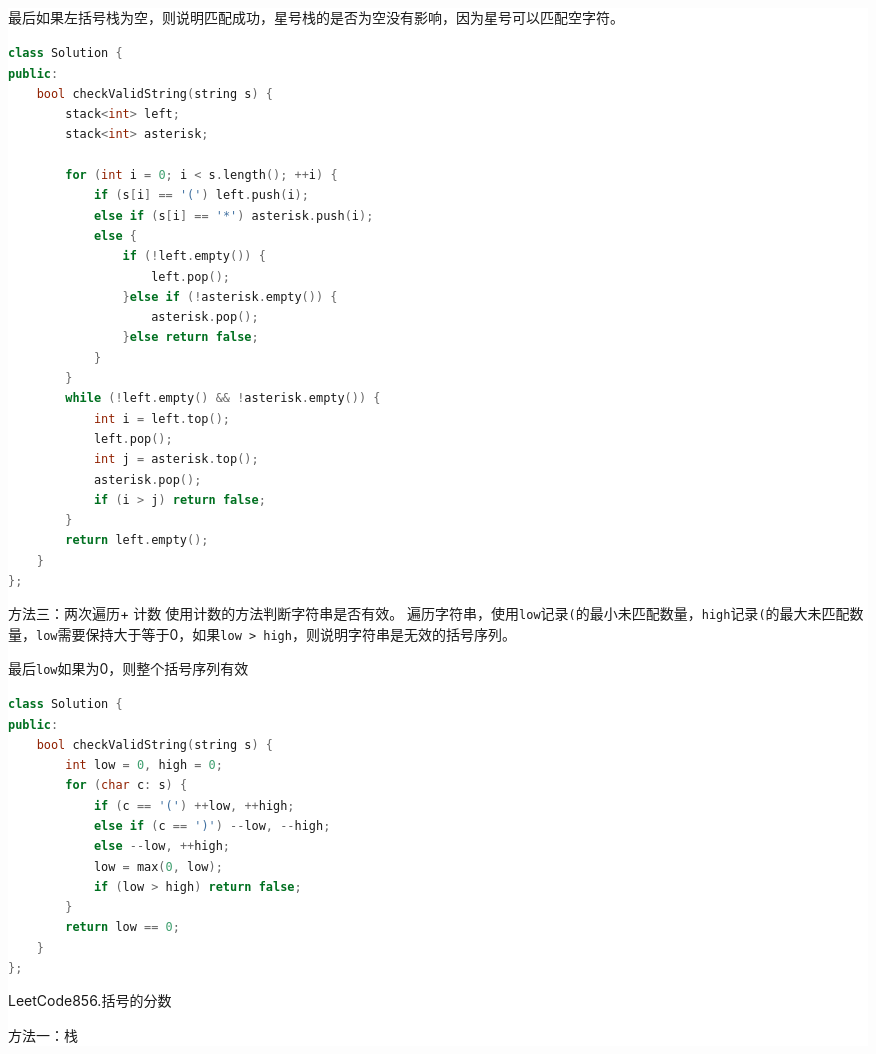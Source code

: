 最后如果左括号栈为空，则说明匹配成功，星号栈的是否为空没有影响，因为星号可以匹配空字符。

```cpp
class Solution {
public:
    bool checkValidString(string s) {
        stack<int> left;
        stack<int> asterisk;
        
        for (int i = 0; i < s.length(); ++i) {
            if (s[i] == '(') left.push(i);
            else if (s[i] == '*') asterisk.push(i);
            else {
                if (!left.empty()) {
                    left.pop();
                }else if (!asterisk.empty()) {
                    asterisk.pop();
                }else return false;
            }
        }
        while (!left.empty() && !asterisk.empty()) {
            int i = left.top();
            left.pop();
            int j = asterisk.top();
            asterisk.pop();
            if (i > j) return false;
        }
        return left.empty();
    }
};
```



方法三：两次遍历+ 计数
使用计数的方法判断字符串是否有效。
遍历字符串，使用`low`记录`(`的最小未匹配数量，`high`记录`(`的最大未匹配数量，`low`需要保持大于等于0，如果`low > high`，则说明字符串是无效的括号序列。

最后`low`如果为0，则整个括号序列有效

```cpp
class Solution {
public:
    bool checkValidString(string s) {
        int low = 0, high = 0;
        for (char c: s) {
            if (c == '(') ++low, ++high;
            else if (c == ')') --low, --high;
            else --low, ++high;
            low = max(0, low);
            if (low > high) return false;
        }
        return low == 0;
    }
};
```



LeetCode856.括号的分数

方法一：栈


